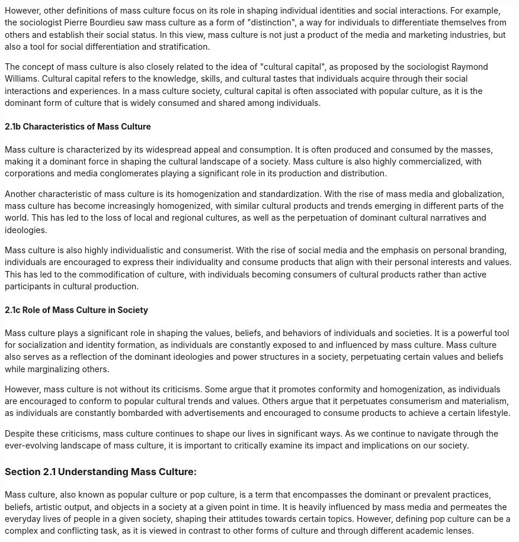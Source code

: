 However, other definitions of mass culture focus on its role in shaping individual identities and social interactions. For example, the sociologist Pierre Bourdieu saw mass culture as a form of "distinction", a way for individuals to differentiate themselves from others and establish their social status. In this view, mass culture is not just a product of the media and marketing industries, but also a tool for social differentiation and stratification.

The concept of mass culture is also closely related to the idea of "cultural capital", as proposed by the sociologist Raymond Williams. Cultural capital refers to the knowledge, skills, and cultural tastes that individuals acquire through their social interactions and experiences. In a mass culture society, cultural capital is often associated with popular culture, as it is the dominant form of culture that is widely consumed and shared among individuals.

#### 2.1b Characteristics of Mass Culture

Mass culture is characterized by its widespread appeal and consumption. It is often produced and consumed by the masses, making it a dominant force in shaping the cultural landscape of a society. Mass culture is also highly commercialized, with corporations and media conglomerates playing a significant role in its production and distribution.

Another characteristic of mass culture is its homogenization and standardization. With the rise of mass media and globalization, mass culture has become increasingly homogenized, with similar cultural products and trends emerging in different parts of the world. This has led to the loss of local and regional cultures, as well as the perpetuation of dominant cultural narratives and ideologies.

Mass culture is also highly individualistic and consumerist. With the rise of social media and the emphasis on personal branding, individuals are encouraged to express their individuality and consume products that align with their personal interests and values. This has led to the commodification of culture, with individuals becoming consumers of cultural products rather than active participants in cultural production.

#### 2.1c Role of Mass Culture in Society

Mass culture plays a significant role in shaping the values, beliefs, and behaviors of individuals and societies. It is a powerful tool for socialization and identity formation, as individuals are constantly exposed to and influenced by mass culture. Mass culture also serves as a reflection of the dominant ideologies and power structures in a society, perpetuating certain values and beliefs while marginalizing others.

However, mass culture is not without its criticisms. Some argue that it promotes conformity and homogenization, as individuals are encouraged to conform to popular cultural trends and values. Others argue that it perpetuates consumerism and materialism, as individuals are constantly bombarded with advertisements and encouraged to consume products to achieve a certain lifestyle.

Despite these criticisms, mass culture continues to shape our lives in significant ways. As we continue to navigate through the ever-evolving landscape of mass culture, it is important to critically examine its impact and implications on our society.





### Section 2.1 Understanding Mass Culture:

Mass culture, also known as popular culture or pop culture, is a term that encompasses the dominant or prevalent practices, beliefs, artistic output, and objects in a society at a given point in time. It is heavily influenced by mass media and permeates the everyday lives of people in a given society, shaping their attitudes towards certain topics. However, defining pop culture can be a complex and conflicting task, as it is viewed in contrast to other forms of culture and through different academic lenses.
